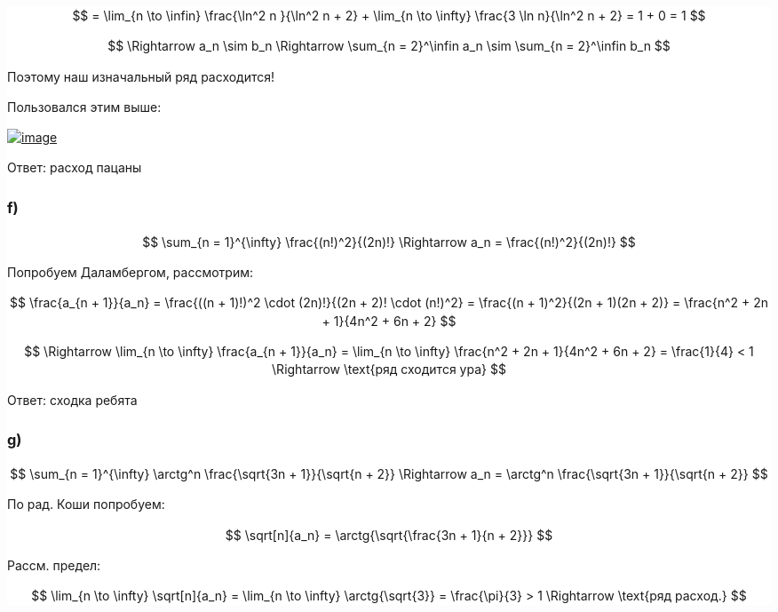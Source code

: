$$
= \lim_{n \to \infin} \frac{\ln^2 n }{\ln^2 n + 2} + \lim_{n \to \infty} \frac{3 \ln n}{\ln^2 n + 2} = 1 + 0 = 1
$$

$$
\Rightarrow a_n \sim b_n \Rightarrow \sum_{n = 2}^\infin a_n \sim \sum_{n = 2}^\infin b_n
$$

Поэтому наш изначальный ряд расходится!

Пользовался этим выше:

[![image](https://a.fotohosting.pro/2025/10/19/image021985bd762d3f97.png)](https://fotohosting.pro/i/image.WsF2t)

Ответ: расход пацаны

### f)

$$
\sum_{n = 1}^{\infty} \frac{(n!)^2}{(2n)!} \Rightarrow a_n = \frac{(n!)^2}{(2n)!} 
$$ 

Попробуем Даламбергом, рассмотрим:

$$
\frac{a_{n + 1}}{a_n} = \frac{((n + 1)!)^2 \cdot (2n)!}{(2n + 2)! \cdot (n!)^2} = \frac{(n + 1)^2}{(2n + 1)(2n + 2)} = \frac{n^2 + 2n + 1}{4n^2 + 6n + 2}
$$

$$
\Rightarrow \lim_{n \to \infty} \frac{a_{n + 1}}{a_n} = \lim_{n \to \infty} \frac{n^2 + 2n + 1}{4n^2 + 6n + 2} = \frac{1}{4} < 1 \Rightarrow \text{ряд сходится ура}
$$

Ответ: сходка ребята

### g) 

$$
\sum_{n = 1}^{\infty} \arctg^n \frac{\sqrt{3n + 1}}{\sqrt{n + 2}} \Rightarrow a_n = \arctg^n \frac{\sqrt{3n + 1}}{\sqrt{n + 2}}
$$

По рад. Коши попробуем:

$$
\sqrt[n]{a_n} = \arctg{\sqrt{\frac{3n + 1}{n + 2}}}
$$

Рассм. предел:

$$
\lim_{n \to \infty} \sqrt[n]{a_n} = \lim_{n \to \infty} \arctg{\sqrt{3}} = \frac{\pi}{3} > 1 \Rightarrow \text{ряд расход.}
$$
